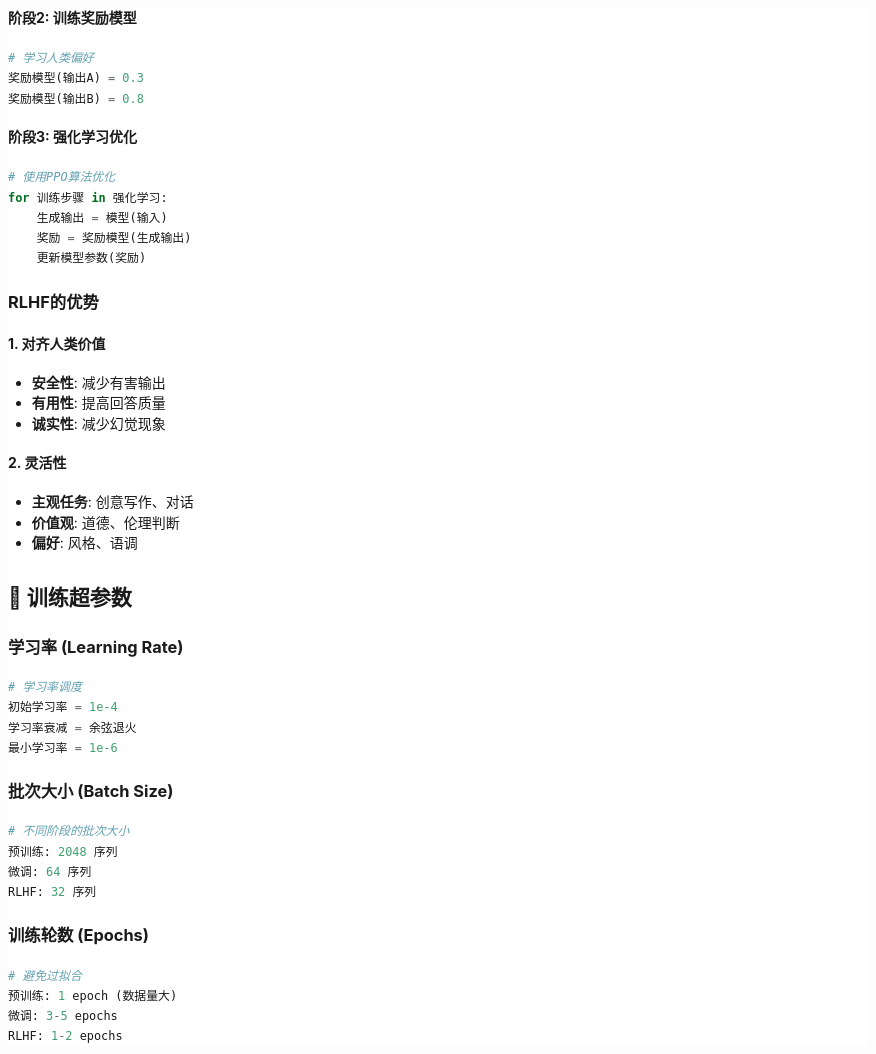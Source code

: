 #### 阶段2: 训练奖励模型
```python
# 学习人类偏好
奖励模型(输出A) = 0.3
奖励模型(输出B) = 0.8
```

#### 阶段3: 强化学习优化
```python
# 使用PPO算法优化
for 训练步骤 in 强化学习:
    生成输出 = 模型(输入)
    奖励 = 奖励模型(生成输出)
    更新模型参数(奖励)
```

### RLHF的优势

#### 1. 对齐人类价值
- **安全性**: 减少有害输出
- **有用性**: 提高回答质量
- **诚实性**: 减少幻觉现象

#### 2. 灵活性
- **主观任务**: 创意写作、对话
- **价值观**: 道德、伦理判断
- **偏好**: 风格、语调

## 🎲 训练超参数

### 学习率 (Learning Rate)
```python
# 学习率调度
初始学习率 = 1e-4
学习率衰减 = 余弦退火
最小学习率 = 1e-6
```

### 批次大小 (Batch Size)
```python
# 不同阶段的批次大小
预训练: 2048 序列
微调: 64 序列
RLHF: 32 序列
```

### 训练轮数 (Epochs)
```python
# 避免过拟合
预训练: 1 epoch (数据量大)
微调: 3-5 epochs
RLHF: 1-2 epochs
```
